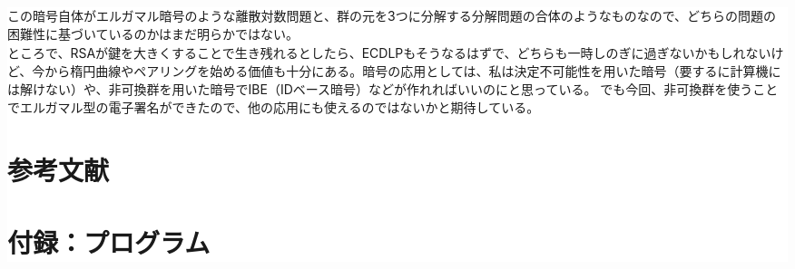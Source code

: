 この暗号自体がエルガマル暗号のような離散対数問題と、群の元を3つに分解する分解問題の合体のようなものなので、どちらの問題の困難性に基づいているのかはまだ明らかではない。\
ところで、RSAが鍵を大きくすることで生き残れるとしたら、ECDLPもそうなるはずで、どちらも一時しのぎに過ぎないかもしれないけど、今から楕円曲線やペアリングを始める価値も十分にある。暗号の応用としては、私は決定不可能性を用いた暗号（要するに計算機には解けない）や、非可換群を用いた暗号でIBE（IDベース暗号）などが作れればいいのにと思っている。
でも今回、非可換群を使うことでエルガマル型の電子署名ができたので、他の応用にも使えるのではないかと期待している。

参考文献
========

付録：プログラム
================
